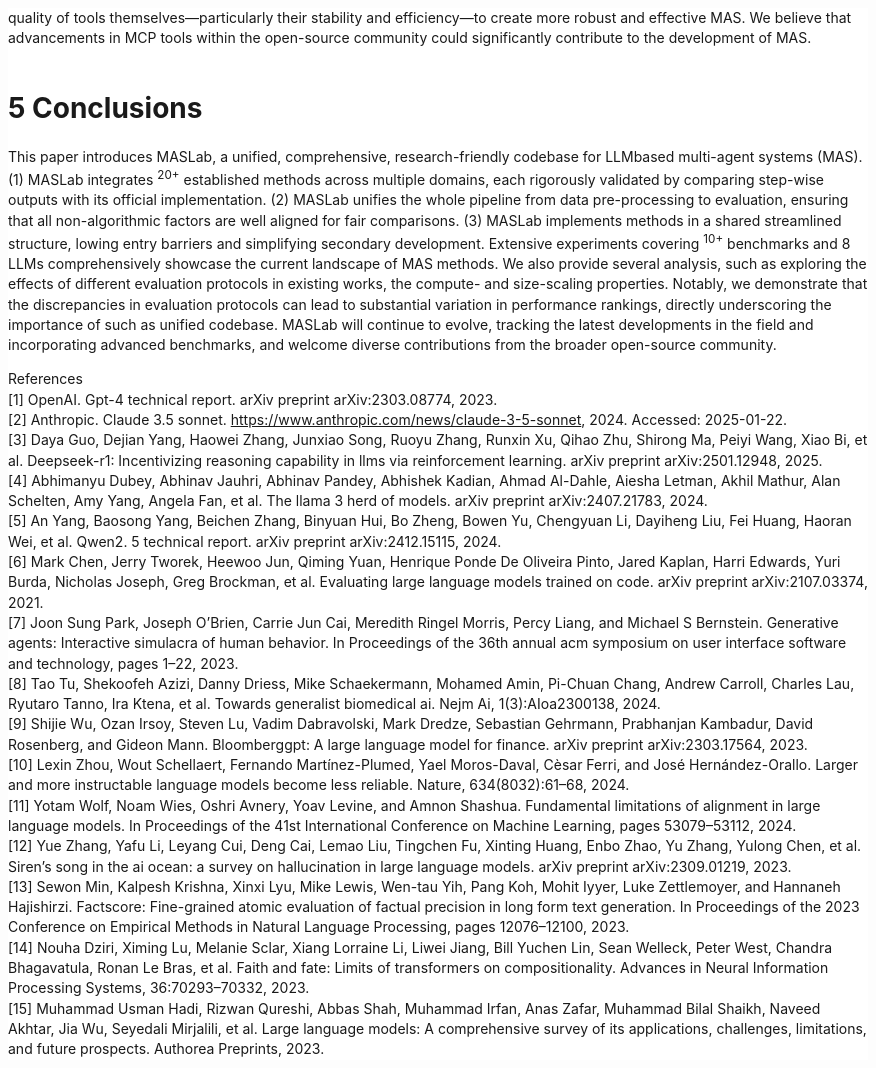 quality of tools themselves—particularly their stability and efficiency—to create more robust and effective MAS. We believe that advancements in MCP tools within the open-source community could significantly contribute to the development of MAS.  

# 5 Conclusions  

This paper introduces MASLab, a unified, comprehensive, research-friendly codebase for LLMbased multi-agent systems (MAS). (1) MASLab integrates $^ { 2 0 + }$ established methods across multiple domains, each rigorously validated by comparing step-wise outputs with its official implementation. (2) MASLab unifies the whole pipeline from data pre-processing to evaluation, ensuring that all non-algorithmic factors are well aligned for fair comparisons. (3) MASLab implements methods in a shared streamlined structure, lowing entry barriers and simplifying secondary development. Extensive experiments covering $^ { 1 0 + }$ benchmarks and 8 LLMs comprehensively showcase the current landscape of MAS methods. We also provide several analysis, such as exploring the effects of different evaluation protocols in existing works, the compute- and size-scaling properties. Notably, we demonstrate that the discrepancies in evaluation protocols can lead to substantial variation in performance rankings, directly underscoring the importance of such as unified codebase. MASLab will continue to evolve, tracking the latest developments in the field and incorporating advanced benchmarks, and welcome diverse contributions from the broader open-source community.  

References   
[1] OpenAI. Gpt-4 technical report. arXiv preprint arXiv:2303.08774, 2023.   
[2] Anthropic. Claude 3.5 sonnet. https://www.anthropic.com/news/claude-3-5-sonnet, 2024. Accessed: 2025-01-22.   
[3] Daya Guo, Dejian Yang, Haowei Zhang, Junxiao Song, Ruoyu Zhang, Runxin Xu, Qihao Zhu, Shirong Ma, Peiyi Wang, Xiao Bi, et al. Deepseek-r1: Incentivizing reasoning capability in llms via reinforcement learning. arXiv preprint arXiv:2501.12948, 2025.   
[4] Abhimanyu Dubey, Abhinav Jauhri, Abhinav Pandey, Abhishek Kadian, Ahmad Al-Dahle, Aiesha Letman, Akhil Mathur, Alan Schelten, Amy Yang, Angela Fan, et al. The llama 3 herd of models. arXiv preprint arXiv:2407.21783, 2024.   
[5] An Yang, Baosong Yang, Beichen Zhang, Binyuan Hui, Bo Zheng, Bowen Yu, Chengyuan Li, Dayiheng Liu, Fei Huang, Haoran Wei, et al. Qwen2. 5 technical report. arXiv preprint arXiv:2412.15115, 2024.   
[6] Mark Chen, Jerry Tworek, Heewoo Jun, Qiming Yuan, Henrique Ponde De Oliveira Pinto, Jared Kaplan, Harri Edwards, Yuri Burda, Nicholas Joseph, Greg Brockman, et al. Evaluating large language models trained on code. arXiv preprint arXiv:2107.03374, 2021.   
[7] Joon Sung Park, Joseph O’Brien, Carrie Jun Cai, Meredith Ringel Morris, Percy Liang, and Michael S Bernstein. Generative agents: Interactive simulacra of human behavior. In Proceedings of the 36th annual acm symposium on user interface software and technology, pages 1–22, 2023.   
[8] Tao Tu, Shekoofeh Azizi, Danny Driess, Mike Schaekermann, Mohamed Amin, Pi-Chuan Chang, Andrew Carroll, Charles Lau, Ryutaro Tanno, Ira Ktena, et al. Towards generalist biomedical ai. Nejm Ai, 1(3):AIoa2300138, 2024.   
[9] Shijie Wu, Ozan Irsoy, Steven Lu, Vadim Dabravolski, Mark Dredze, Sebastian Gehrmann, Prabhanjan Kambadur, David Rosenberg, and Gideon Mann. Bloomberggpt: A large language model for finance. arXiv preprint arXiv:2303.17564, 2023.   
[10] Lexin Zhou, Wout Schellaert, Fernando Martínez-Plumed, Yael Moros-Daval, Cèsar Ferri, and José Hernández-Orallo. Larger and more instructable language models become less reliable. Nature, 634(8032):61–68, 2024.   
[11] Yotam Wolf, Noam Wies, Oshri Avnery, Yoav Levine, and Amnon Shashua. Fundamental limitations of alignment in large language models. In Proceedings of the 41st International Conference on Machine Learning, pages 53079–53112, 2024.   
[12] Yue Zhang, Yafu Li, Leyang Cui, Deng Cai, Lemao Liu, Tingchen Fu, Xinting Huang, Enbo Zhao, Yu Zhang, Yulong Chen, et al. Siren’s song in the ai ocean: a survey on hallucination in large language models. arXiv preprint arXiv:2309.01219, 2023.   
[13] Sewon Min, Kalpesh Krishna, Xinxi Lyu, Mike Lewis, Wen-tau Yih, Pang Koh, Mohit Iyyer, Luke Zettlemoyer, and Hannaneh Hajishirzi. Factscore: Fine-grained atomic evaluation of factual precision in long form text generation. In Proceedings of the 2023 Conference on Empirical Methods in Natural Language Processing, pages 12076–12100, 2023.   
[14] Nouha Dziri, Ximing Lu, Melanie Sclar, Xiang Lorraine Li, Liwei Jiang, Bill Yuchen Lin, Sean Welleck, Peter West, Chandra Bhagavatula, Ronan Le Bras, et al. Faith and fate: Limits of transformers on compositionality. Advances in Neural Information Processing Systems, 36:70293–70332, 2023.   
[15] Muhammad Usman Hadi, Rizwan Qureshi, Abbas Shah, Muhammad Irfan, Anas Zafar, Muhammad Bilal Shaikh, Naveed Akhtar, Jia Wu, Seyedali Mirjalili, et al. Large language models: A comprehensive survey of its applications, challenges, limitations, and future prospects. Authorea Preprints, 2023.   